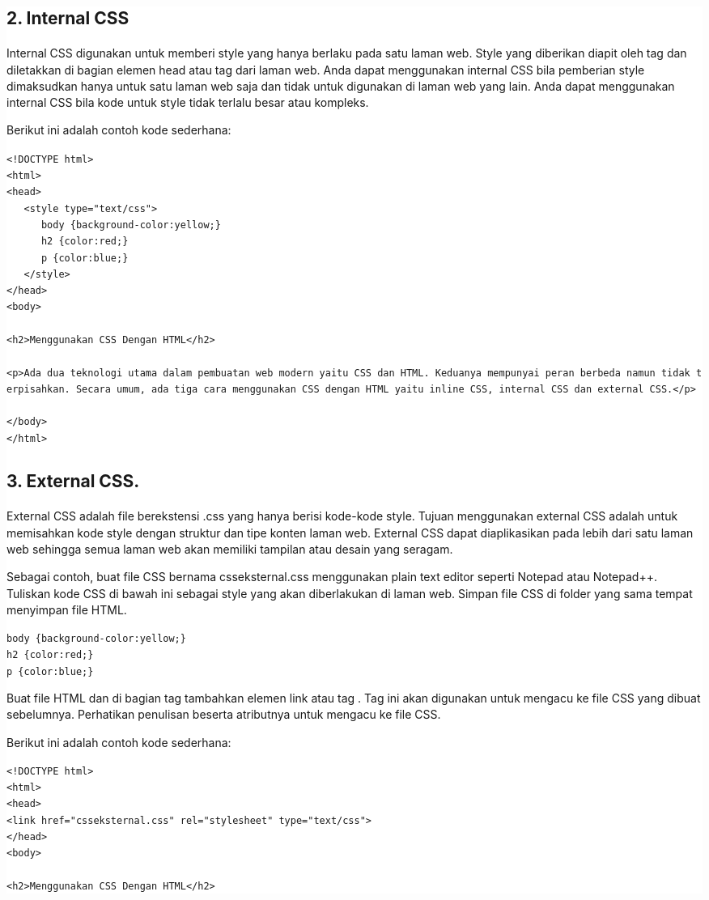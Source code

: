 
## 2. Internal CSS
Internal CSS digunakan untuk memberi style yang hanya berlaku pada satu laman web. Style yang diberikan diapit oleh tag <style> </style> dan diletakkan di bagian elemen head atau tag <head> dari laman web. Anda dapat menggunakan internal CSS bila pemberian style dimaksudkan hanya untuk satu laman web saja dan tidak untuk digunakan di laman web yang lain. Anda dapat menggunakan internal CSS bila kode untuk style tidak terlalu besar atau kompleks.

Berikut ini adalah contoh kode sederhana:

```
<!DOCTYPE html>
<html>
<head>
   <style type="text/css">
      body {background-color:yellow;}
      h2 {color:red;}
      p {color:blue;}
   </style>
</head>
<body>

<h2>Menggunakan CSS Dengan HTML</h2>

<p>Ada dua teknologi utama dalam pembuatan web modern yaitu CSS dan HTML. Keduanya mempunyai peran berbeda namun tidak terpisahkan. Secara umum, ada tiga cara menggunakan CSS dengan HTML yaitu inline CSS, internal CSS dan external CSS.</p>

</body>
</html>
```


## 3. External CSS.
External CSS adalah file berekstensi .css yang hanya berisi kode-kode style. Tujuan menggunakan external CSS adalah untuk memisahkan kode style dengan struktur dan tipe konten laman web. External CSS dapat diaplikasikan pada lebih dari satu laman web sehingga semua laman web akan memiliki tampilan atau desain yang seragam.

Sebagai contoh, buat file CSS bernama csseksternal.css menggunakan plain text editor seperti Notepad atau Notepad++. Tuliskan kode CSS di bawah ini sebagai style yang akan diberlakukan di laman web. Simpan file CSS di folder yang sama tempat menyimpan file HTML.

```
body {background-color:yellow;}
h2 {color:red;}
p {color:blue;}
```

Buat file HTML dan di bagian tag <head> tambahkan elemen link atau tag <link>. Tag <link> ini akan digunakan untuk mengacu ke file CSS yang dibuat sebelumnya. Perhatikan penulisan <link> beserta atributnya untuk mengacu ke file CSS.

Berikut ini adalah contoh kode sederhana:
```
<!DOCTYPE html>
<html>
<head>
<link href="csseksternal.css" rel="stylesheet" type="text/css">
</head>
<body>

<h2>Menggunakan CSS Dengan HTML</h2>

```